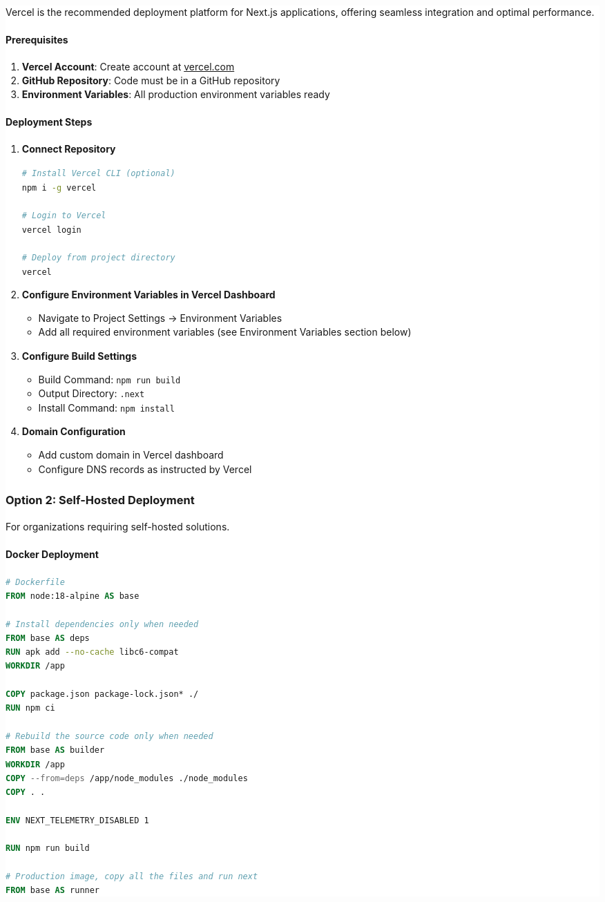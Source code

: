 Vercel is the recommended deployment platform for Next.js applications, offering seamless integration and optimal performance.

#### Prerequisites

1. **Vercel Account**: Create account at [vercel.com](https://vercel.com)
2. **GitHub Repository**: Code must be in a GitHub repository
3. **Environment Variables**: All production environment variables ready

#### Deployment Steps

1. **Connect Repository**

   ```bash
   # Install Vercel CLI (optional)
   npm i -g vercel

   # Login to Vercel
   vercel login

   # Deploy from project directory
   vercel
   ```

2. **Configure Environment Variables in Vercel Dashboard**

   - Navigate to Project Settings → Environment Variables
   - Add all required environment variables (see Environment Variables section below)

3. **Configure Build Settings**

   - Build Command: `npm run build`
   - Output Directory: `.next`
   - Install Command: `npm install`

4. **Domain Configuration**
   - Add custom domain in Vercel dashboard
   - Configure DNS records as instructed by Vercel

### Option 2: Self-Hosted Deployment

For organizations requiring self-hosted solutions.

#### Docker Deployment

```dockerfile
# Dockerfile
FROM node:18-alpine AS base

# Install dependencies only when needed
FROM base AS deps
RUN apk add --no-cache libc6-compat
WORKDIR /app

COPY package.json package-lock.json* ./
RUN npm ci

# Rebuild the source code only when needed
FROM base AS builder
WORKDIR /app
COPY --from=deps /app/node_modules ./node_modules
COPY . .

ENV NEXT_TELEMETRY_DISABLED 1

RUN npm run build

# Production image, copy all the files and run next
FROM base AS runner
```